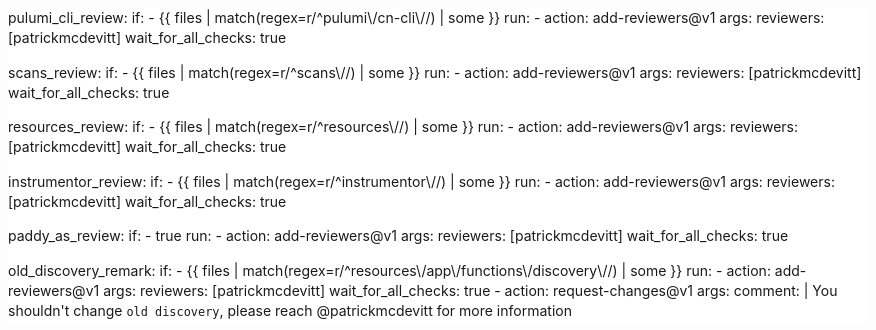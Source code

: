   pulumi_cli_review:
    if:
      - {{ files | match(regex=r/^pulumi\\/cn-cli\\//) | some }}
    run:
      - action: add-reviewers@v1
        args:
          reviewers: [patrickmcdevitt]
          wait_for_all_checks: true

  scans_review:
    if:
      - {{ files | match(regex=r/^scans\\//) | some }}
    run:
      - action: add-reviewers@v1
        args:
          reviewers: [patrickmcdevitt]
          wait_for_all_checks: true

  resources_review:
    if:
      - {{ files | match(regex=r/^resources\\//) | some }}
    run:
      - action: add-reviewers@v1
        args:
          reviewers: [patrickmcdevitt]
          wait_for_all_checks: true

  instrumentor_review:
    if:
      - {{ files | match(regex=r/^instrumentor\\//) | some }}
    run:
      - action: add-reviewers@v1
        args:
          reviewers: [patrickmcdevitt]
          wait_for_all_checks: true

  paddy_as_review:
    if:
      - true
    run:
      - action: add-reviewers@v1
        args:
          reviewers: [patrickmcdevitt]
          wait_for_all_checks: true

  old_discovery_remark:
    if:
      - {{ files | match(regex=r/^resources\\/app\\/functions\\/discovery\\//) | some }}
    run:
      - action: add-reviewers@v1
        args:
          reviewers: [patrickmcdevitt]
          wait_for_all_checks: true
      - action: request-changes@v1
        args:
          comment: |
            You shouldn't change `old discovery`, please reach @patrickmcdevitt for more information
